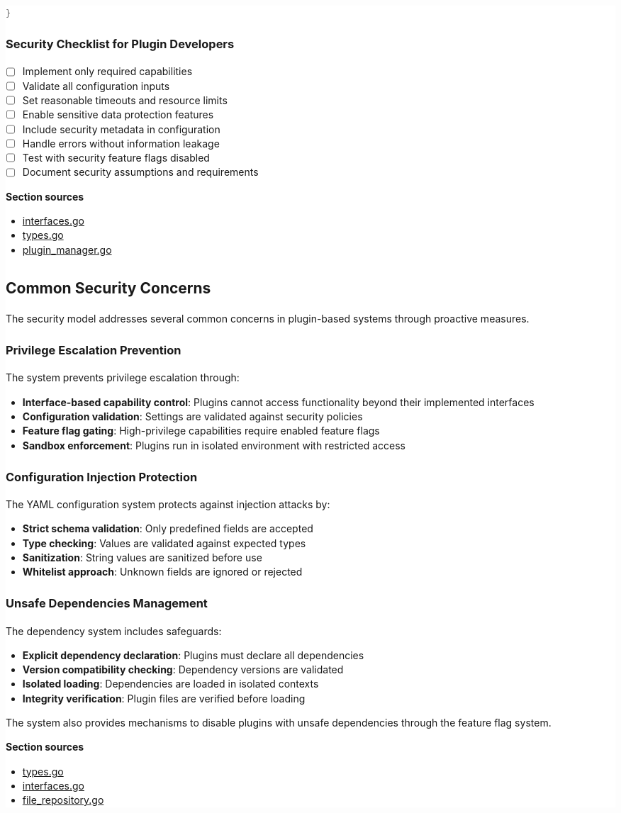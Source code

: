 ```go
}
```

### Security Checklist for Plugin Developers
- [ ] Implement only required capabilities
- [ ] Validate all configuration inputs
- [ ] Set reasonable timeouts and resource limits
- [ ] Enable sensitive data protection features
- [ ] Include security metadata in configuration
- [ ] Handle errors without information leakage
- [ ] Test with security feature flags disabled
- [ ] Document security assumptions and requirements

**Section sources**
- [interfaces.go](file://internal/pkg/plugin/interfaces.go#L0-L69)
- [types.go](file://internal/pkg/plugin/types.go#L0-L95)
- [plugin_manager.go](file://internal/pkg/plugin/plugin_manager.go#L0-L441)

## Common Security Concerns
The security model addresses several common concerns in plugin-based systems through proactive measures.

### Privilege Escalation Prevention
The system prevents privilege escalation through:
- **Interface-based capability control**: Plugins cannot access functionality beyond their implemented interfaces
- **Configuration validation**: Settings are validated against security policies
- **Feature flag gating**: High-privilege capabilities require enabled feature flags
- **Sandbox enforcement**: Plugins run in isolated environment with restricted access

### Configuration Injection Protection
The YAML configuration system protects against injection attacks by:
- **Strict schema validation**: Only predefined fields are accepted
- **Type checking**: Values are validated against expected types
- **Sanitization**: String values are sanitized before use
- **Whitelist approach**: Unknown fields are ignored or rejected

### Unsafe Dependencies Management
The dependency system includes safeguards:
- **Explicit dependency declaration**: Plugins must declare all dependencies
- **Version compatibility checking**: Dependency versions are validated
- **Isolated loading**: Dependencies are loaded in isolated contexts
- **Integrity verification**: Plugin files are verified before loading

The system also provides mechanisms to disable plugins with unsafe dependencies through the feature flag system.

**Section sources**
- [types.go](file://internal/pkg/plugin/types.go#L0-L95)
- [interfaces.go](file://internal/pkg/plugin/interfaces.go#L0-L69)
- [file_repository.go](file://internal/pkg/feature/file_repository.go#L280-L327)
